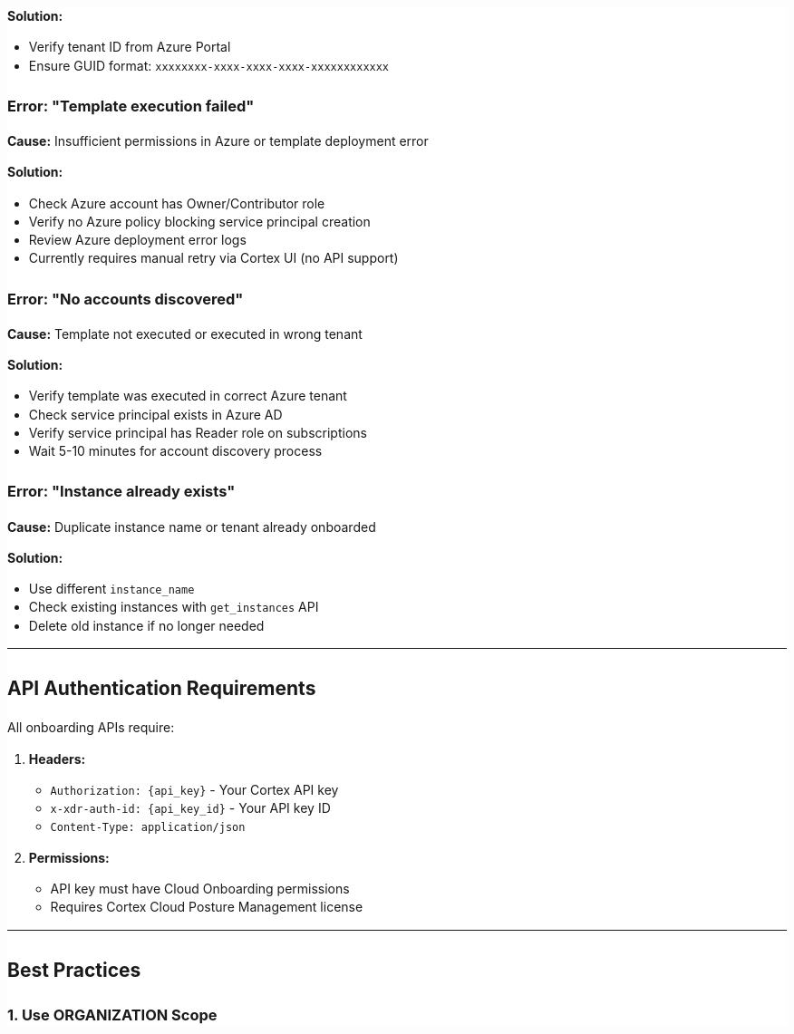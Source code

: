 **Solution:**
- Verify tenant ID from Azure Portal
- Ensure GUID format: `xxxxxxxx-xxxx-xxxx-xxxx-xxxxxxxxxxxx`

### Error: "Template execution failed"

**Cause:** Insufficient permissions in Azure or template deployment error

**Solution:**
- Check Azure account has Owner/Contributor role
- Verify no Azure policy blocking service principal creation
- Review Azure deployment error logs
- Currently requires manual retry via Cortex UI (no API support)

### Error: "No accounts discovered"

**Cause:** Template not executed or executed in wrong tenant

**Solution:**
- Verify template was executed in correct Azure tenant
- Check service principal exists in Azure AD
- Verify service principal has Reader role on subscriptions
- Wait 5-10 minutes for account discovery process

### Error: "Instance already exists"

**Cause:** Duplicate instance name or tenant already onboarded

**Solution:**
- Use different `instance_name`
- Check existing instances with `get_instances` API
- Delete old instance if no longer needed

---

## API Authentication Requirements

All onboarding APIs require:

1. **Headers:**
   - `Authorization: {api_key}` - Your Cortex API key
   - `x-xdr-auth-id: {api_key_id}` - Your API key ID
   - `Content-Type: application/json`

2. **Permissions:**
   - API key must have Cloud Onboarding permissions
   - Requires Cortex Cloud Posture Management license

---

## Best Practices

### 1. Use ORGANIZATION Scope
